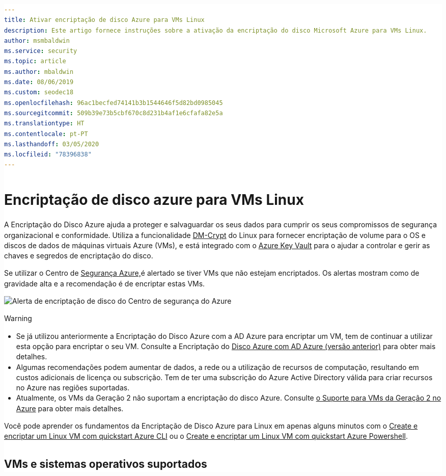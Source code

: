 ```yaml
---
title: Ativar encriptação de disco Azure para VMs Linux
description: Este artigo fornece instruções sobre a ativação da encriptação do disco Microsoft Azure para VMs Linux.
author: msmbaldwin
ms.service: security
ms.topic: article
ms.author: mbaldwin
ms.date: 08/06/2019
ms.custom: seodec18
ms.openlocfilehash: 96ac1becfed74141b3b1544646f5d82bd0985045
ms.sourcegitcommit: 509b39e73b5cbf670c8d231b4af1e6cfafa82e5a
ms.translationtype: HT
ms.contentlocale: pt-PT
ms.lasthandoff: 03/05/2020
ms.locfileid: "78396838"
---
```

# <a name="azure-disk-encryption-for-linux-vms"></a>Encriptação de disco azure para VMs Linux 

A Encriptação do Disco Azure ajuda a proteger e salvaguardar os seus dados para cumprir os seus compromissos de segurança organizacional e conformidade. Utiliza a funcionalidade [DM-Crypt](https://en.wikipedia.org/wiki/Dm-crypt) do Linux para fornecer encriptação de volume para o OS e discos de dados de máquinas virtuais Azure (VMs), e está integrado com o [Azure Key Vault](../../key-vault/index.yml) para o ajudar a controlar e gerir as chaves e segredos de encriptação do disco. 

Se utilizar o Centro de [Segurança Azure,](../../security-center/index.yml)é alertado se tiver VMs que não estejam encriptados. Os alertas mostram como de gravidade alta e a recomendação é de encriptar estas VMs.

![Alerta de encriptação de disco do Centro de segurança do Azure](media/disk-encryption/security-center-disk-encryption-fig1.png)

> [!WARNING]
> - Se já utilizou anteriormente a Encriptação do Disco Azure com a AD Azure para encriptar um VM, tem de continuar a utilizar esta opção para encriptar o seu VM. Consulte a Encriptação do [Disco Azure com AD Azure (versão anterior)](disk-encryption-overview-aad.md) para obter mais detalhes. 
> - Algumas recomendações podem aumentar de dados, a rede ou a utilização de recursos de computação, resultando em custos adicionais de licença ou subscrição. Tem de ter uma subscrição do Azure Active Directory válida para criar recursos no Azure nas regiões suportadas.
> - Atualmente, os VMs da Geração 2 não suportam a encriptação do disco Azure. Consulte [o Suporte para VMs da Geração 2 no Azure](https://docs.microsoft.com/azure/virtual-machines/windows/generation-2) para obter mais detalhes.

Você pode aprender os fundamentos da Encriptação de Disco Azure para Linux em apenas alguns minutos com o [Create e encriptar um Linux VM com quickstart Azure CLI](disk-encryption-cli-quickstart.md) ou o [Create e encriptar um Linux VM com quickstart Azure Powershell](disk-encryption-powershell-quickstart.md).

## <a name="supported-vms-and-operating-systems"></a>VMs e sistemas operativos suportados
